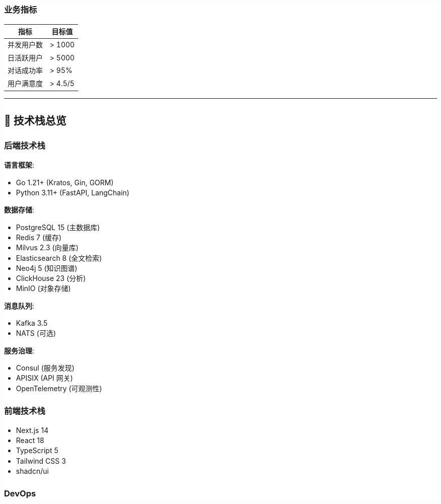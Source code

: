 ### 业务指标

| 指标       | 目标值  |
| ---------- | ------- |
| 并发用户数 | > 1000  |
| 日活跃用户 | > 5000  |
| 对话成功率 | > 95%   |
| 用户满意度 | > 4.5/5 |

---

## 🔧 技术栈总览

### 后端技术栈

**语言框架**:

- Go 1.21+ (Kratos, Gin, GORM)
- Python 3.11+ (FastAPI, LangChain)

**数据存储**:

- PostgreSQL 15 (主数据库)
- Redis 7 (缓存)
- Milvus 2.3 (向量库)
- Elasticsearch 8 (全文检索)
- Neo4j 5 (知识图谱)
- ClickHouse 23 (分析)
- MinIO (对象存储)

**消息队列**:

- Kafka 3.5
- NATS (可选)

**服务治理**:

- Consul (服务发现)
- APISIX (API 网关)
- OpenTelemetry (可观测性)

### 前端技术栈

- Next.js 14
- React 18
- TypeScript 5
- Tailwind CSS 3
- shadcn/ui

### DevOps
